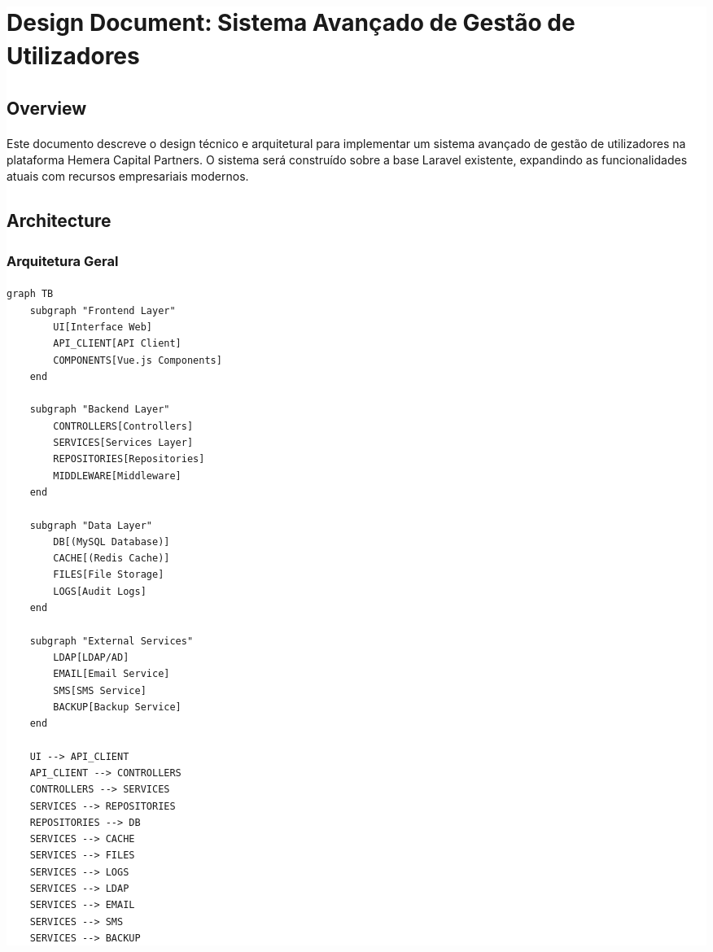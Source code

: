 # Design Document: Sistema Avançado de Gestão de Utilizadores

## Overview

Este documento descreve o design técnico e arquitetural para implementar um sistema avançado de gestão de utilizadores na plataforma Hemera Capital Partners. O sistema será construído sobre a base Laravel existente, expandindo as funcionalidades atuais com recursos empresariais modernos.

## Architecture

### Arquitetura Geral

```mermaid
graph TB
    subgraph "Frontend Layer"
        UI[Interface Web]
        API_CLIENT[API Client]
        COMPONENTS[Vue.js Components]
    end
    
    subgraph "Backend Layer"
        CONTROLLERS[Controllers]
        SERVICES[Services Layer]
        REPOSITORIES[Repositories]
        MIDDLEWARE[Middleware]
    end
    
    subgraph "Data Layer"
        DB[(MySQL Database)]
        CACHE[(Redis Cache)]
        FILES[File Storage]
        LOGS[Audit Logs]
    end
    
    subgraph "External Services"
        LDAP[LDAP/AD]
        EMAIL[Email Service]
        SMS[SMS Service]
        BACKUP[Backup Service]
    end
    
    UI --> API_CLIENT
    API_CLIENT --> CONTROLLERS
    CONTROLLERS --> SERVICES
    SERVICES --> REPOSITORIES
    REPOSITORIES --> DB
    SERVICES --> CACHE
    SERVICES --> FILES
    SERVICES --> LOGS
    SERVICES --> LDAP
    SERVICES --> EMAIL
    SERVICES --> SMS
    SERVICES --> BACKUP
```
